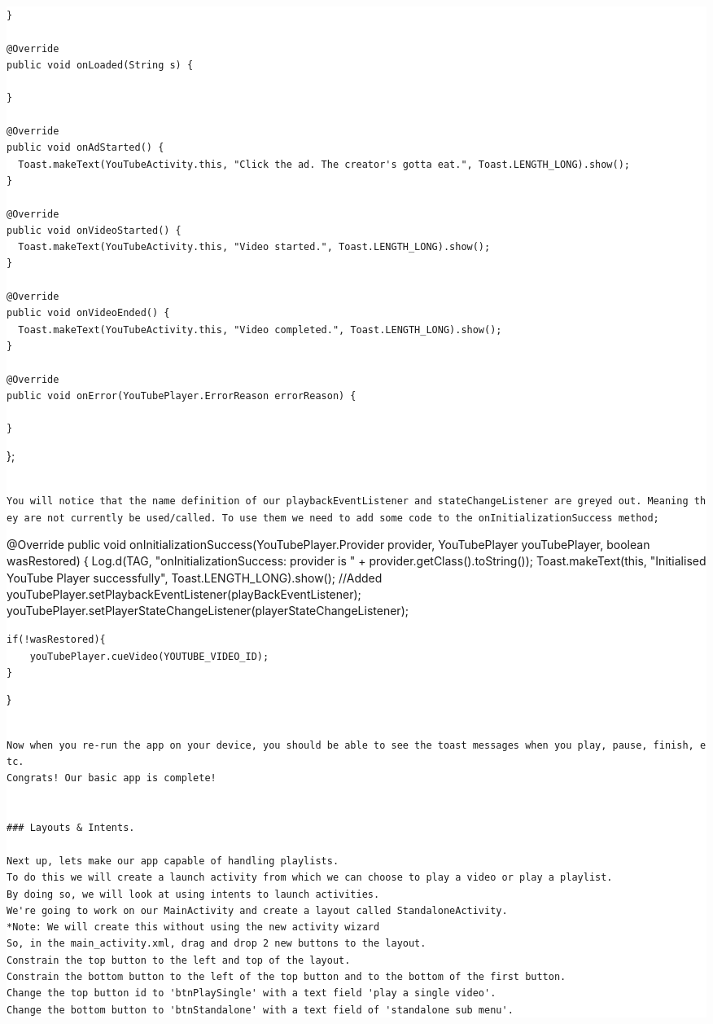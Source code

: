     }

    @Override
    public void onLoaded(String s) {

    }

    @Override
    public void onAdStarted() {
      Toast.makeText(YouTubeActivity.this, "Click the ad. The creator's gotta eat.", Toast.LENGTH_LONG).show();
    }

    @Override
    public void onVideoStarted() {
      Toast.makeText(YouTubeActivity.this, "Video started.", Toast.LENGTH_LONG).show();
    }

    @Override
    public void onVideoEnded() {
      Toast.makeText(YouTubeActivity.this, "Video completed.", Toast.LENGTH_LONG).show();
    }

    @Override
    public void onError(YouTubePlayer.ErrorReason errorReason) {

    }
};
```

You will notice that the name definition of our playbackEventListener and stateChangeListener are greyed out. Meaning they are not currently be used/called. To use them we need to add some code to the onInitializationSuccess method;
```
@Override
public void onInitializationSuccess(YouTubePlayer.Provider provider, YouTubePlayer youTubePlayer, boolean wasRestored) {
    Log.d(TAG, "onInitializationSuccess: provider is " + provider.getClass().toString());
    Toast.makeText(this, "Initialised YouTube Player successfully", Toast.LENGTH_LONG).show();
    //Added
    youTubePlayer.setPlaybackEventListener(playBackEventListener);
    youTubePlayer.setPlayerStateChangeListener(playerStateChangeListener);

    if(!wasRestored){
        youTubePlayer.cueVideo(YOUTUBE_VIDEO_ID);
    }
}
```

Now when you re-run the app on your device, you should be able to see the toast messages when you play, pause, finish, etc.
Congrats! Our basic app is complete!


### Layouts & Intents.

Next up, lets make our app capable of handling playlists.
To do this we will create a launch activity from which we can choose to play a video or play a playlist.
By doing so, we will look at using intents to launch activities.
We're going to work on our MainActivity and create a layout called StandaloneActivity.
*Note: We will create this without using the new activity wizard
So, in the main_activity.xml, drag and drop 2 new buttons to the layout.
Constrain the top button to the left and top of the layout.
Constrain the bottom button to the left of the top button and to the bottom of the first button.
Change the top button id to 'btnPlaySingle' with a text field 'play a single video'.
Change the bottom button to 'btnStandalone' with a text field of 'standalone sub menu'.

```